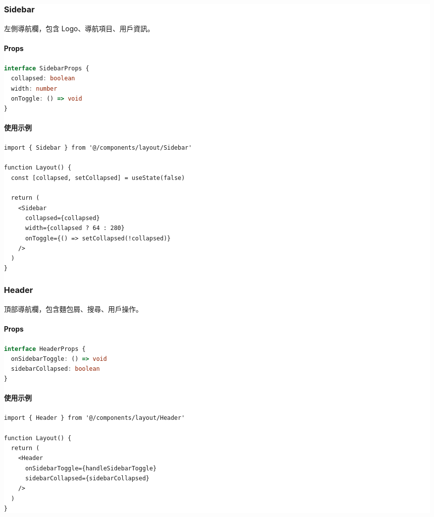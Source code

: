 ### Sidebar

左側導航欄，包含 Logo、導航項目、用戶資訊。

#### Props
```typescript
interface SidebarProps {
  collapsed: boolean
  width: number
  onToggle: () => void
}
```

#### 使用示例
```tsx
import { Sidebar } from '@/components/layout/Sidebar'

function Layout() {
  const [collapsed, setCollapsed] = useState(false)
  
  return (
    <Sidebar
      collapsed={collapsed}
      width={collapsed ? 64 : 280}
      onToggle={() => setCollapsed(!collapsed)}
    />
  )
}
```

### Header

頂部導航欄，包含麵包屑、搜尋、用戶操作。

#### Props
```typescript
interface HeaderProps {
  onSidebarToggle: () => void
  sidebarCollapsed: boolean
}
```

#### 使用示例
```tsx
import { Header } from '@/components/layout/Header'

function Layout() {
  return (
    <Header
      onSidebarToggle={handleSidebarToggle}
      sidebarCollapsed={sidebarCollapsed}
    />
  )
}
```
